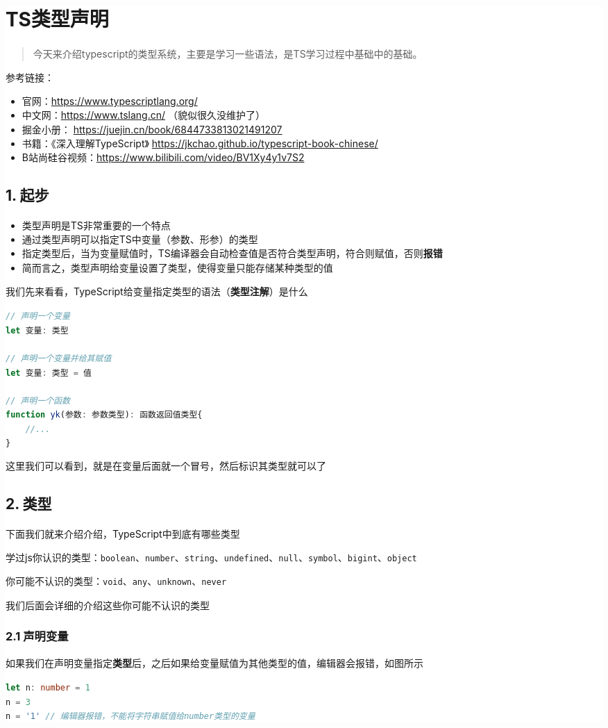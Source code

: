 # TS类型声明
> 今天来介绍typescript的类型系统，主要是学习一些语法，是TS学习过程中基础中的基础。

参考链接：

- 官网：https://www.typescriptlang.org/ 
- 中文网：https://www.tslang.cn/ （貌似很久没维护了）
- 掘金小册： https://juejin.cn/book/6844733813021491207
- 书籍：《深入理解TypeScript》 https://jkchao.github.io/typescript-book-chinese/
- B站尚硅谷视频：https://www.bilibili.com/video/BV1Xy4y1v7S2


## 1. 起步

- 类型声明是TS非常重要的一个特点
- 通过类型声明可以指定TS中变量（参数、形参）的类型
- 指定类型后，当为变量赋值时，TS编译器会自动检查值是否符合类型声明，符合则赋值，否则**报错**
- 简而言之，类型声明给变量设置了类型，使得变量只能存储某种类型的值

我们先来看看，TypeScript给变量指定类型的语法（**类型注解**）是什么

```ts
// 声明一个变量
let 变量: 类型

// 声明一个变量并给其赋值
let 变量: 类型 = 值

// 声明一个函数
function yk(参数: 参数类型): 函数返回值类型{ 
    //... 
}
```
这里我们可以看到，就是在变量后面就一个冒号，然后标识其类型就可以了

## 2. 类型

下面我们就来介绍介绍，TypeScript中到底有哪些类型



学过js你认识的类型：`boolean`、`number`、`string`、`undefined`、`null`、`symbol`、`bigint`、`object`


你可能不认识的类型：`void`、`any`、`unknown`、`never`

我们后面会详细的介绍这些你可能不认识的类型


### 2.1 声明变量

如果我们在声明变量指定**类型**后，之后如果给变量赋值为其他类型的值，编辑器会报错，如图所示

```ts
let n: number = 1
n = 3
n = '1' // 编辑器报错，不能将字符串赋值给number类型的变量
```
